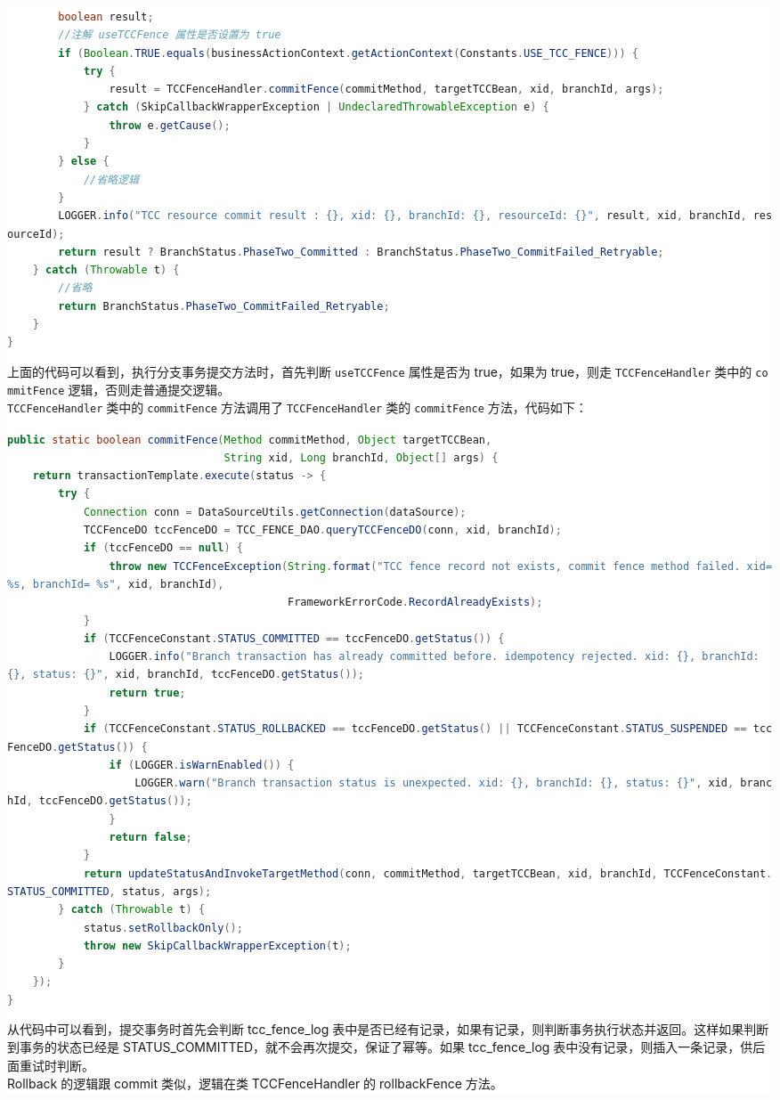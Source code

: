 ```java
        boolean result;
        //注解 useTCCFence 属性是否设置为 true
        if (Boolean.TRUE.equals(businessActionContext.getActionContext(Constants.USE_TCC_FENCE))) {
            try {
                result = TCCFenceHandler.commitFence(commitMethod, targetTCCBean, xid, branchId, args);
            } catch (SkipCallbackWrapperException | UndeclaredThrowableException e) {
                throw e.getCause();
            }
        } else {
            //省略逻辑
        }
        LOGGER.info("TCC resource commit result : {}, xid: {}, branchId: {}, resourceId: {}", result, xid, branchId, resourceId);
        return result ? BranchStatus.PhaseTwo_Committed : BranchStatus.PhaseTwo_CommitFailed_Retryable;
    } catch (Throwable t) {
        //省略
        return BranchStatus.PhaseTwo_CommitFailed_Retryable;
    }
}
```
上面的代码可以看到，执行分支事务提交方法时，首先判断 `useTCCFence` 属性是否为 true，如果为 true，则走 `TCCFenceHandler` 类中的 `commitFence` 逻辑，否则走普通提交逻辑。<br />`TCCFenceHandler` 类中的 `commitFence` 方法调用了 `TCCFenceHandler` 类的 `commitFence` 方法，代码如下：
```java
public static boolean commitFence(Method commitMethod, Object targetTCCBean,
                                  String xid, Long branchId, Object[] args) {
    return transactionTemplate.execute(status -> {
        try {
            Connection conn = DataSourceUtils.getConnection(dataSource);
            TCCFenceDO tccFenceDO = TCC_FENCE_DAO.queryTCCFenceDO(conn, xid, branchId);
            if (tccFenceDO == null) {
                throw new TCCFenceException(String.format("TCC fence record not exists, commit fence method failed. xid= %s, branchId= %s", xid, branchId),
                                            FrameworkErrorCode.RecordAlreadyExists);
            }
            if (TCCFenceConstant.STATUS_COMMITTED == tccFenceDO.getStatus()) {
                LOGGER.info("Branch transaction has already committed before. idempotency rejected. xid: {}, branchId: {}, status: {}", xid, branchId, tccFenceDO.getStatus());
                return true;
            }
            if (TCCFenceConstant.STATUS_ROLLBACKED == tccFenceDO.getStatus() || TCCFenceConstant.STATUS_SUSPENDED == tccFenceDO.getStatus()) {
                if (LOGGER.isWarnEnabled()) {
                    LOGGER.warn("Branch transaction status is unexpected. xid: {}, branchId: {}, status: {}", xid, branchId, tccFenceDO.getStatus());
                }
                return false;
            }
            return updateStatusAndInvokeTargetMethod(conn, commitMethod, targetTCCBean, xid, branchId, TCCFenceConstant.STATUS_COMMITTED, status, args);
        } catch (Throwable t) {
            status.setRollbackOnly();
            throw new SkipCallbackWrapperException(t);
        }
    });
}
```
从代码中可以看到，提交事务时首先会判断 tcc_fence_log 表中是否已经有记录，如果有记录，则判断事务执行状态并返回。这样如果判断到事务的状态已经是 STATUS_COMMITTED，就不会再次提交，保证了幂等。如果 tcc_fence_log 表中没有记录，则插入一条记录，供后面重试时判断。<br />Rollback 的逻辑跟 commit 类似，逻辑在类 TCCFenceHandler 的 rollbackFence 方法。
<a name="dpssD"></a>